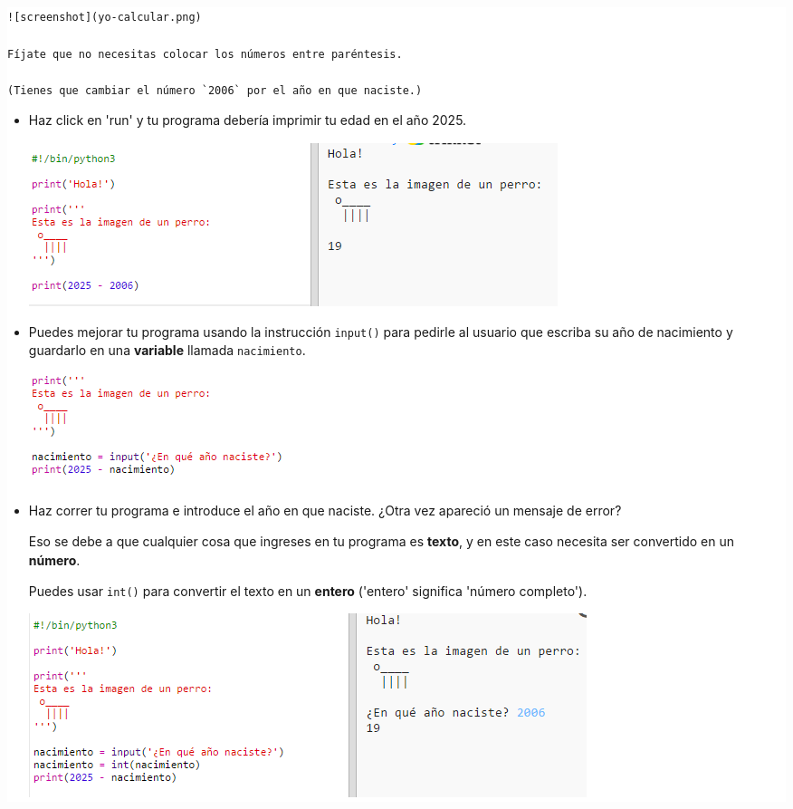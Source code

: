     ![screenshot](yo-calcular.png)

    Fíjate que no necesitas colocar los números entre paréntesis.

    (Tienes que cambiar el número `2006` por el año en que naciste.)

+ Haz click en 'run' y tu programa debería imprimir tu edad en el año 2025.

    ![screenshot](yo-calcular-run.png)

+ Puedes mejorar tu programa usando la instrucción `input()` para pedirle al usuario que escriba su año de nacimiento y guardarlo en una __variable__ llamada `nacimiento`.

    ![screenshot](yo-input.png)

+ Haz correr tu programa e introduce el año en que naciste. ¿Otra vez apareció un mensaje de error?

    Eso se debe a que cualquier cosa que ingreses en tu programa es __texto__, y en este caso necesita ser convertido en un  __número__.

    Puedes usar `int()` para convertir el texto en un __entero__ ('entero' significa 'número completo').

    ![screenshot](yo-input-test.png)
